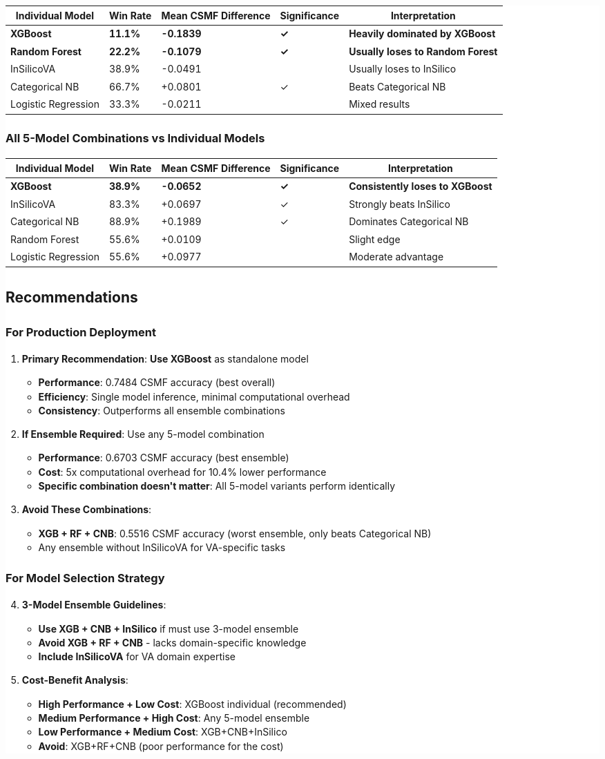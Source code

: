 | Individual Model | Win Rate | Mean CSMF Difference | Significance | Interpretation |
|------------------|----------|---------------------|-------------|----------------|
| **XGBoost** | **11.1%** | **-0.1839** | **✓** | **Heavily dominated by XGBoost** |
| **Random Forest** | **22.2%** | **-0.1079** | **✓** | **Usually loses to Random Forest** |
| InSilicoVA | 38.9% | -0.0491 |  | Usually loses to InSilico |
| Categorical NB | 66.7% | +0.0801 | ✓ | Beats Categorical NB |
| Logistic Regression | 33.3% | -0.0211 |  | Mixed results |

### All 5-Model Combinations vs Individual Models

| Individual Model | Win Rate | Mean CSMF Difference | Significance | Interpretation |
|------------------|----------|---------------------|-------------|----------------|
| **XGBoost** | **38.9%** | **-0.0652** | **✓** | **Consistently loses to XGBoost** |
| InSilicoVA | 83.3% | +0.0697 | ✓ | Strongly beats InSilico |
| Categorical NB | 88.9% | +0.1989 | ✓ | Dominates Categorical NB |
| Random Forest | 55.6% | +0.0109 |  | Slight edge |
| Logistic Regression | 55.6% | +0.0977 |  | Moderate advantage |

## Recommendations

### For Production Deployment

1. **Primary Recommendation**: **Use XGBoost** as standalone model
   - **Performance**: 0.7484 CSMF accuracy (best overall)
   - **Efficiency**: Single model inference, minimal computational overhead
   - **Consistency**: Outperforms all ensemble combinations

2. **If Ensemble Required**: Use any 5-model combination
   - **Performance**: 0.6703 CSMF accuracy (best ensemble)
   - **Cost**: 5x computational overhead for 10.4% lower performance
   - **Specific combination doesn't matter**: All 5-model variants perform identically

3. **Avoid These Combinations**:
   - **XGB + RF + CNB**: 0.5516 CSMF accuracy (worst ensemble, only beats Categorical NB)
   - Any ensemble without InSilicoVA for VA-specific tasks

### For Model Selection Strategy

4. **3-Model Ensemble Guidelines**:
   - **Use XGB + CNB + InSilico** if must use 3-model ensemble
   - **Avoid XGB + RF + CNB** - lacks domain-specific knowledge
   - **Include InSilicoVA** for VA domain expertise

5. **Cost-Benefit Analysis**:
   - **High Performance + Low Cost**: XGBoost individual (recommended)
   - **Medium Performance + High Cost**: Any 5-model ensemble
   - **Low Performance + Medium Cost**: XGB+CNB+InSilico
   - **Avoid**: XGB+RF+CNB (poor performance for the cost)
